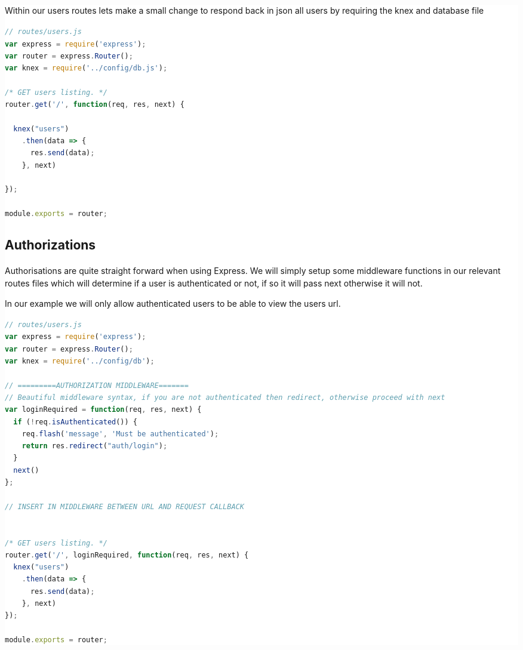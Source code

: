 Within our users routes lets make a small change to respond back in json all users by requiring the knex and database file
```javascript
// routes/users.js
var express = require('express');
var router = express.Router();
var knex = require('../config/db.js');

/* GET users listing. */
router.get('/', function(req, res, next) {

  knex("users")
    .then(data => {
      res.send(data);
    }, next)

});

module.exports = router;
```

## Authorizations
Authorisations are quite straight forward when using Express. We will simply setup some middleware functions in our relevant routes files which will determine if a user is authenticated or not, if so it will pass next otherwise it will not.

In our example we will only allow authenticated users to be able to view the users url.

```javascript
// routes/users.js
var express = require('express');
var router = express.Router();
var knex = require('../config/db');

// =========AUTHORIZATION MIDDLEWARE=======
// Beautiful middleware syntax, if you are not authenticated then redirect, otherwise proceed with next
var loginRequired = function(req, res, next) {
  if (!req.isAuthenticated()) {
    req.flash('message', 'Must be authenticated');
    return res.redirect("auth/login");
  }
  next()
};

// INSERT IN MIDDLEWARE BETWEEN URL AND REQUEST CALLBACK


/* GET users listing. */
router.get('/', loginRequired, function(req, res, next) {
  knex("users")
    .then(data => {
      res.send(data);
    }, next)
});

module.exports = router;

```
